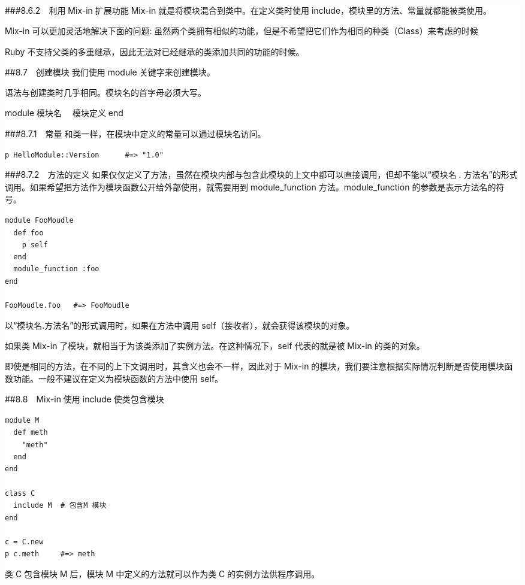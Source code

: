###8.6.2　利用 Mix-in 扩展功能
Mix-in 就是将模块混合到类中。在定义类时使用 include，模块里的方法、常量就都能被类使用。

Mix-in 可以更加灵活地解决下面的问题:
虽然两个类拥有相似的功能，但是不希望把它们作为相同的种类（Class）来考虑的时候

Ruby 不支持父类的多重继承，因此无法对已经继承的类添加共同的功能的时候。

##8.7　创建模块
我们使用 module 关键字来创建模块。

语法与创建类时几乎相同。模块名的首字母必须大写。

module 模块名
　模块定义
end

###8.7.1　常量
和类一样，在模块中定义的常量可以通过模块名访问。
```
p HelloModule::Version      #=> "1.0"
```

###8.7.2　方法的定义
如果仅仅定义了方法，虽然在模块内部与包含此模块的上文中都可以直接调用，但却不能以“模块名 . 方法名”的形式调用。如果希望把方法作为模块函数公开给外部使用，就需要用到 module_function 方法。module_function 的参数是表示方法名的符号。
```
module FooMoudle
  def foo
    p self
  end
  module_function :foo
end

FooMoudle.foo   #=> FooMoudle

```
以“模块名.方法名”的形式调用时，如果在方法中调用 self（接收者），就会获得该模块的对象。

如果类 Mix-in 了模块，就相当于为该类添加了实例方法。在这种情况下，self 代表的就是被 Mix-in 的类的对象。

即使是相同的方法，在不同的上下文调用时，其含义也会不一样，因此对于 Mix-in 的模块，我们要注意根据实际情况判断是否使用模块函数功能。一般不建议在定义为模块函数的方法中使用 self。

##8.8　Mix-in
使用 include 使类包含模块
```
module M
  def meth
    "meth"
  end
end

class C
  include M  # 包含M 模块
end

c = C.new
p c.meth     #=> meth

```
类 C 包含模块 M 后，模块 M 中定义的方法就可以作为类 C 的实例方法供程序调用。
